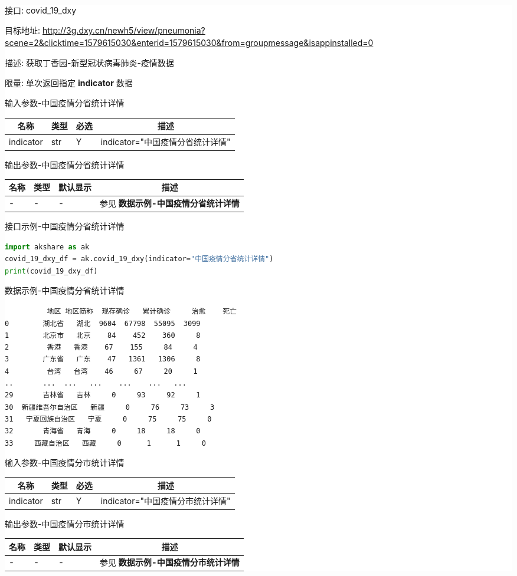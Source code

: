 接口: covid_19_dxy

目标地址: http://3g.dxy.cn/newh5/view/pneumonia?scene=2&clicktime=1579615030&enterid=1579615030&from=groupmessage&isappinstalled=0

描述: 获取丁香园-新型冠状病毒肺炎-疫情数据

限量: 单次返回指定 **indicator** 数据

输入参数-中国疫情分省统计详情

| 名称   | 类型 | 必选 | 描述                                                                              |
| -------- | ---- | ---- | --- |
| indicator | str | Y | indicator="中国疫情分省统计详情"|

输出参数-中国疫情分省统计详情

| 名称          | 类型 | 默认显示 | 描述           |
| --------------- | ----- | -------- | ---------------- |
| -      | -   | -        | 参见 **数据示例-中国疫情分省统计详情**  |

接口示例-中国疫情分省统计详情

```python
import akshare as ak
covid_19_dxy_df = ak.covid_19_dxy(indicator="中国疫情分省统计详情")
print(covid_19_dxy_df)
```

数据示例-中国疫情分省统计详情

```
          地区 地区简称  现存确诊   累计确诊     治愈    死亡
0        湖北省   湖北  9604  67798  55095  3099
1        北京市   北京    84    452    360     8
2         香港   香港    67    155     84     4
3        广东省   广东    47   1361   1306     8
4         台湾   台湾    46     67     20     1
..       ...  ...   ...    ...    ...   ...
29       吉林省   吉林     0     93     92     1
30  新疆维吾尔自治区   新疆     0     76     73     3
31   宁夏回族自治区   宁夏     0     75     75     0
32       青海省   青海     0     18     18     0
33     西藏自治区   西藏     0      1      1     0
```

输入参数-中国疫情分市统计详情

| 名称   | 类型 | 必选 | 描述                                                                              |
| -------- | ---- | ---- | --- |
| indicator | str | Y | indicator="中国疫情分市统计详情"|

输出参数-中国疫情分市统计详情

| 名称          | 类型 | 默认显示 | 描述           |
| --------------- | ----- | -------- | ---------------- |
| -      | -   | -        | 参见 **数据示例-中国疫情分市统计详情**  |
